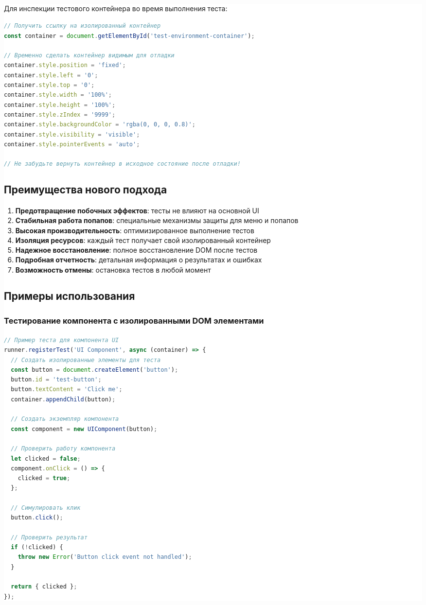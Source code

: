 Для инспекции тестового контейнера во время выполнения теста:

```javascript
// Получить ссылку на изолированный контейнер
const container = document.getElementById('test-environment-container');

// Временно сделать контейнер видимым для отладки
container.style.position = 'fixed';
container.style.left = '0';
container.style.top = '0';
container.style.width = '100%';
container.style.height = '100%';
container.style.zIndex = '9999';
container.style.backgroundColor = 'rgba(0, 0, 0, 0.8)';
container.style.visibility = 'visible';
container.style.pointerEvents = 'auto';

// Не забудьте вернуть контейнер в исходное состояние после отладки!
```

## Преимущества нового подхода

1. **Предотвращение побочных эффектов**: тесты не влияют на основной UI
2. **Стабильная работа попапов**: специальные механизмы защиты для меню и попапов
3. **Высокая производительность**: оптимизированное выполнение тестов
4. **Изоляция ресурсов**: каждый тест получает свой изолированный контейнер
5. **Надежное восстановление**: полное восстановление DOM после тестов
6. **Подробная отчетность**: детальная информация о результатах и ошибках
7. **Возможность отмены**: остановка тестов в любой момент

## Примеры использования

### Тестирование компонента с изолированными DOM элементами

```javascript
// Пример теста для компонента UI
runner.registerTest('UI Component', async (container) => {
  // Создать изолированные элементы для теста
  const button = document.createElement('button');
  button.id = 'test-button';
  button.textContent = 'Click me';
  container.appendChild(button);
  
  // Создать экземпляр компонента
  const component = new UIComponent(button);
  
  // Проверить работу компонента
  let clicked = false;
  component.onClick = () => {
    clicked = true;
  };
  
  // Симулировать клик
  button.click();
  
  // Проверить результат
  if (!clicked) {
    throw new Error('Button click event not handled');
  }
  
  return { clicked };
});
```
